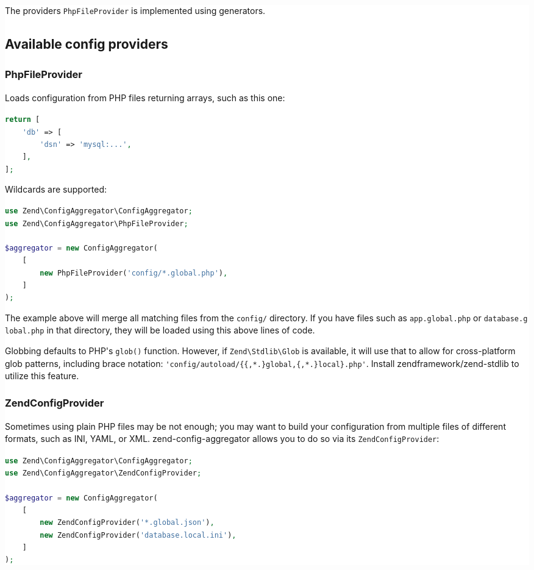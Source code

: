 The providers `PhpFileProvider` is implemented using generators.


## Available config providers

### PhpFileProvider
 
Loads configuration from PHP files returning arrays, such as this one:

```php
return [
    'db' => [
        'dsn' => 'mysql:...',
    ],    
];
```

Wildcards are supported:

```php
use Zend\ConfigAggregator\ConfigAggregator;
use Zend\ConfigAggregator\PhpFileProvider;

$aggregator = new ConfigAggregator(
    [
        new PhpFileProvider('config/*.global.php'),        
    ]
);
```

The example above will merge all matching files from the `config/` directory. If
you have files such as `app.global.php` or `database.global.php` in that
directory, they will be loaded using this above lines of code.

Globbing defaults to PHP's `glob()` function. However, if `Zend\Stdlib\Glob` is
available, it will use that to allow for cross-platform glob patterns, including
brace notation: `'config/autoload/{{,*.}global,{,*.}local}.php'`. Install
zendframework/zend-stdlib to utilize this feature.
    
### ZendConfigProvider

Sometimes using plain PHP files may be not enough; you may want to build your configuration 
from multiple files of different formats, such as INI, YAML, or XML.
zend-config-aggregator allows you to do so via its `ZendConfigProvider`:

```php
use Zend\ConfigAggregator\ConfigAggregator;
use Zend\ConfigAggregator\ZendConfigProvider;

$aggregator = new ConfigAggregator(
    [
        new ZendConfigProvider('*.global.json'),
        new ZendConfigProvider('database.local.ini'),
    ]
);
```
